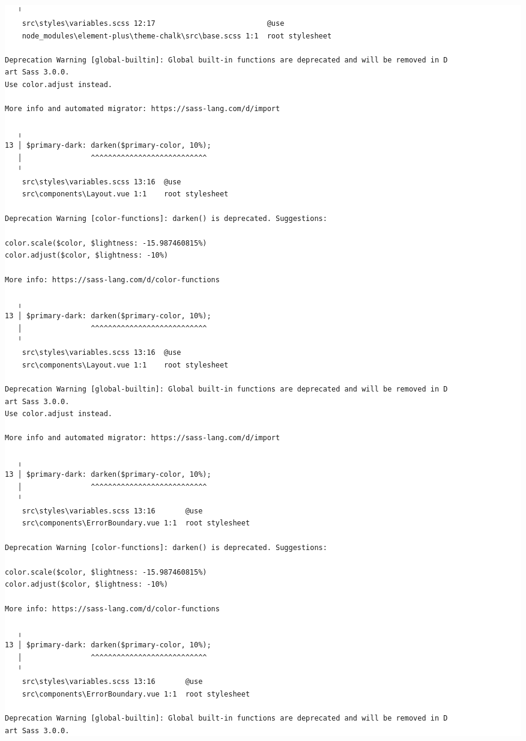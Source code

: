 ```
   ╵
    src\styles\variables.scss 12:17                          @use
    node_modules\element-plus\theme-chalk\src\base.scss 1:1  root stylesheet

Deprecation Warning [global-builtin]: Global built-in functions are deprecated and will be removed in D
art Sass 3.0.0.
Use color.adjust instead.

More info and automated migrator: https://sass-lang.com/d/import

   ╷
13 │ $primary-dark: darken($primary-color, 10%);
   │                ^^^^^^^^^^^^^^^^^^^^^^^^^^^
   ╵
    src\styles\variables.scss 13:16  @use
    src\components\Layout.vue 1:1    root stylesheet

Deprecation Warning [color-functions]: darken() is deprecated. Suggestions:

color.scale($color, $lightness: -15.987460815%)
color.adjust($color, $lightness: -10%)

More info: https://sass-lang.com/d/color-functions

   ╷
13 │ $primary-dark: darken($primary-color, 10%);
   │                ^^^^^^^^^^^^^^^^^^^^^^^^^^^
   ╵
    src\styles\variables.scss 13:16  @use
    src\components\Layout.vue 1:1    root stylesheet

Deprecation Warning [global-builtin]: Global built-in functions are deprecated and will be removed in D
art Sass 3.0.0.
Use color.adjust instead.

More info and automated migrator: https://sass-lang.com/d/import

   ╷
13 │ $primary-dark: darken($primary-color, 10%);
   │                ^^^^^^^^^^^^^^^^^^^^^^^^^^^
   ╵
    src\styles\variables.scss 13:16       @use
    src\components\ErrorBoundary.vue 1:1  root stylesheet

Deprecation Warning [color-functions]: darken() is deprecated. Suggestions:

color.scale($color, $lightness: -15.987460815%)
color.adjust($color, $lightness: -10%)

More info: https://sass-lang.com/d/color-functions

   ╷
13 │ $primary-dark: darken($primary-color, 10%);
   │                ^^^^^^^^^^^^^^^^^^^^^^^^^^^
   ╵
    src\styles\variables.scss 13:16       @use
    src\components\ErrorBoundary.vue 1:1  root stylesheet

Deprecation Warning [global-builtin]: Global built-in functions are deprecated and will be removed in D
art Sass 3.0.0.
```